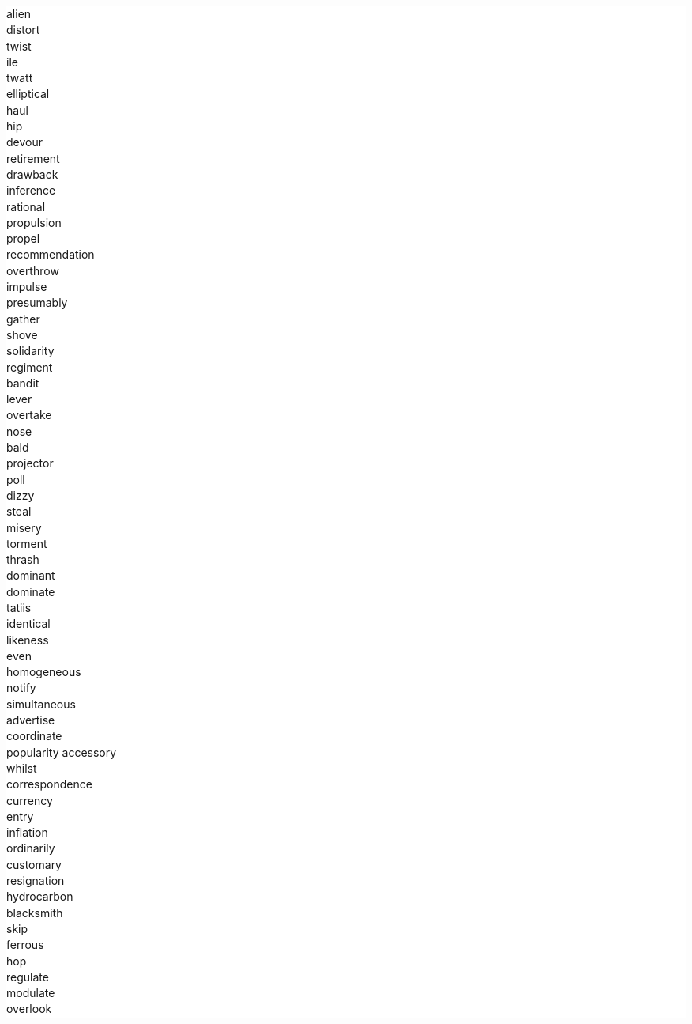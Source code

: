 alien  
distort  
twist  
ile  
twatt  
elliptical  
haul  
hip  
devour  
retirement  
drawback  
inference  
rational  
propulsion  
propel  
recommendation  
overthrow  
impulse  
presumably  
gather  
shove  
solidarity  
regiment  
bandit  
lever  
overtake  
nose  
bald  
projector  
poll  
dizzy  
steal  
misery  
torment  
thrash  
dominant  
dominate  
tatiis  
identical  
likeness  
even  
homogeneous  
notify  
simultaneous  
advertise  
coordinate  
popularity
accessory  
whilst  
correspondence  
currency  
entry  
inflation  
ordinarily  
customary  
resignation  
hydrocarbon  
blacksmith  
skip  
ferrous  
hop  
regulate  
modulate  
overlook  